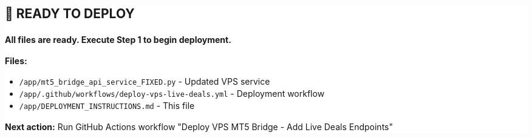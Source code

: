 
## 🚀 READY TO DEPLOY

**All files are ready. Execute Step 1 to begin deployment.**

**Files:**
- `/app/mt5_bridge_api_service_FIXED.py` - Updated VPS service
- `/app/.github/workflows/deploy-vps-live-deals.yml` - Deployment workflow
- `/app/DEPLOYMENT_INSTRUCTIONS.md` - This file

**Next action:** Run GitHub Actions workflow "Deploy VPS MT5 Bridge - Add Live Deals Endpoints"
